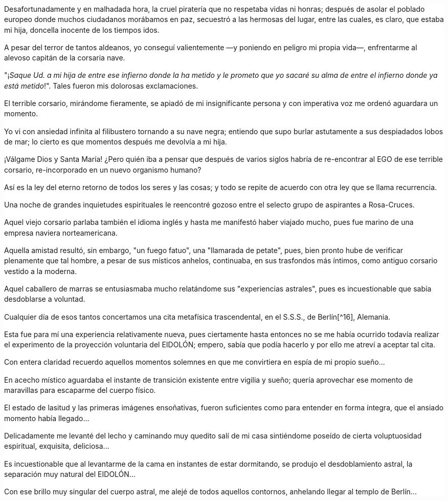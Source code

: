 Desafortunadamente y en malhadada hora, la cruel piratería que no respetaba vidas ni honras; después de asolar el poblado europeo donde muchos ciudadanos morábamos en paz, secuestró a las hermosas del lugar, entre las cuales, es claro, que estaba mi hija, doncella inocente de los tiempos idos.

A pesar del terror de tantos aldeanos, yo conseguí valientemente —y poniendo en peligro mi propia vida—, enfrentarme al alevoso capitán de la corsaria nave.

"¡*Saque Ud. a mi hija de entre ese infierno donde la ha metido y le prometo que yo sacaré su alma de entre el infierno donde ya está metido*!". Tales fueron mis dolorosas exclamaciones.

El terrible corsario, mirándome fieramente, se apiadó de mi insignificante persona y con imperativa voz me ordenó aguardara un momento.

Yo vi con ansiedad infinita al filibustero tornando a su nave negra; entiendo que supo burlar astutamente a sus despiadados lobos de mar; lo cierto es que momentos después me devolvía a mi hija.

¡Válgame Dios y Santa María! ¿Pero quién iba a pensar que después de varios siglos habría de re-encontrar al EGO de ese terrible corsario, re-incorporado en un nuevo organismo humano?

Así es la ley del eterno retorno de todos los seres y las cosas; y todo se repite de acuerdo con otra ley que se llama recurrencia.

Una noche de grandes inquietudes espirituales le reencontré gozoso entre el selecto grupo de aspirantes a Rosa-Cruces.

Aquel viejo corsario parlaba también el idioma inglés y hasta me manifestó haber viajado mucho, pues fue marino de una empresa naviera norteamericana.

Aquella amistad resultó, sin embargo, "un fuego fatuo", una "llamarada de petate", pues, bien pronto hube de verificar plenamente que tal hombre, a pesar de sus místicos anhelos, continuaba, en sus trasfondos más íntimos, como antiguo corsario vestido a la moderna.

Aquel caballero de marras se entusiasmaba mucho relatándome sus "experiencias astrales", pues es incuestionable que sabía desdoblarse a voluntad.

Cualquier día de esos tantos concertamos una cita metafísica trascendental, en el S.S.S., de Berlín[^16], Alemania.

Esta fue para mí una experiencia relativamente nueva, pues ciertamente hasta entonces no se me había ocurrido todavía realizar el experimento de la proyección voluntaria del EIDOLÓN; empero, sabía que podía hacerlo y por ello me atreví a aceptar tal cita.

Con entera claridad recuerdo aquellos momentos solemnes en que me convirtiera en espía de mi propio sueño...

En acecho místico aguardaba el instante de transición existente entre vigilia y sueño; quería aprovechar ese momento de maravillas para escaparme del cuerpo físico.

El estado de lasitud y las primeras imágenes ensoñativas, fueron suficientes como para entender en forma íntegra, que el ansiado momento había llegado...

Delicadamente me levanté del lecho y caminando muy quedito salí de mi casa sintiéndome poseído de cierta voluptuosidad espiritual, exquisita, deliciosa...

Es incuestionable que al levantarme de la cama en instantes de estar dormitando, se produjo el desdoblamiento astral, la separación muy natural del EIDOLÓN...

Con ese brillo muy singular del cuerpo astral, me alejé de todos aquellos contornos, anhelando llegar al templo de Berlín...

